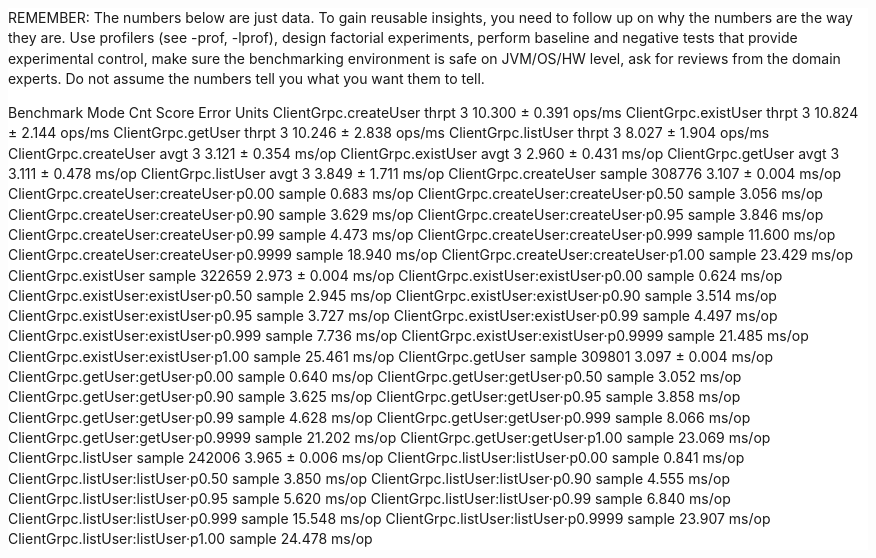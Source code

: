 REMEMBER: The numbers below are just data. To gain reusable insights, you need to follow up on
why the numbers are the way they are. Use profilers (see -prof, -lprof), design factorial
experiments, perform baseline and negative tests that provide experimental control, make sure
the benchmarking environment is safe on JVM/OS/HW level, ask for reviews from the domain experts.
Do not assume the numbers tell you what you want them to tell.

Benchmark                                   Mode     Cnt   Score   Error   Units
ClientGrpc.createUser                      thrpt       3  10.300 ± 0.391  ops/ms
ClientGrpc.existUser                       thrpt       3  10.824 ± 2.144  ops/ms
ClientGrpc.getUser                         thrpt       3  10.246 ± 2.838  ops/ms
ClientGrpc.listUser                        thrpt       3   8.027 ± 1.904  ops/ms
ClientGrpc.createUser                       avgt       3   3.121 ± 0.354   ms/op
ClientGrpc.existUser                        avgt       3   2.960 ± 0.431   ms/op
ClientGrpc.getUser                          avgt       3   3.111 ± 0.478   ms/op
ClientGrpc.listUser                         avgt       3   3.849 ± 1.711   ms/op
ClientGrpc.createUser                     sample  308776   3.107 ± 0.004   ms/op
ClientGrpc.createUser:createUser·p0.00    sample           0.683           ms/op
ClientGrpc.createUser:createUser·p0.50    sample           3.056           ms/op
ClientGrpc.createUser:createUser·p0.90    sample           3.629           ms/op
ClientGrpc.createUser:createUser·p0.95    sample           3.846           ms/op
ClientGrpc.createUser:createUser·p0.99    sample           4.473           ms/op
ClientGrpc.createUser:createUser·p0.999   sample          11.600           ms/op
ClientGrpc.createUser:createUser·p0.9999  sample          18.940           ms/op
ClientGrpc.createUser:createUser·p1.00    sample          23.429           ms/op
ClientGrpc.existUser                      sample  322659   2.973 ± 0.004   ms/op
ClientGrpc.existUser:existUser·p0.00      sample           0.624           ms/op
ClientGrpc.existUser:existUser·p0.50      sample           2.945           ms/op
ClientGrpc.existUser:existUser·p0.90      sample           3.514           ms/op
ClientGrpc.existUser:existUser·p0.95      sample           3.727           ms/op
ClientGrpc.existUser:existUser·p0.99      sample           4.497           ms/op
ClientGrpc.existUser:existUser·p0.999     sample           7.736           ms/op
ClientGrpc.existUser:existUser·p0.9999    sample          21.485           ms/op
ClientGrpc.existUser:existUser·p1.00      sample          25.461           ms/op
ClientGrpc.getUser                        sample  309801   3.097 ± 0.004   ms/op
ClientGrpc.getUser:getUser·p0.00          sample           0.640           ms/op
ClientGrpc.getUser:getUser·p0.50          sample           3.052           ms/op
ClientGrpc.getUser:getUser·p0.90          sample           3.625           ms/op
ClientGrpc.getUser:getUser·p0.95          sample           3.858           ms/op
ClientGrpc.getUser:getUser·p0.99          sample           4.628           ms/op
ClientGrpc.getUser:getUser·p0.999         sample           8.066           ms/op
ClientGrpc.getUser:getUser·p0.9999        sample          21.202           ms/op
ClientGrpc.getUser:getUser·p1.00          sample          23.069           ms/op
ClientGrpc.listUser                       sample  242006   3.965 ± 0.006   ms/op
ClientGrpc.listUser:listUser·p0.00        sample           0.841           ms/op
ClientGrpc.listUser:listUser·p0.50        sample           3.850           ms/op
ClientGrpc.listUser:listUser·p0.90        sample           4.555           ms/op
ClientGrpc.listUser:listUser·p0.95        sample           5.620           ms/op
ClientGrpc.listUser:listUser·p0.99        sample           6.840           ms/op
ClientGrpc.listUser:listUser·p0.999       sample          15.548           ms/op
ClientGrpc.listUser:listUser·p0.9999      sample          23.907           ms/op
ClientGrpc.listUser:listUser·p1.00        sample          24.478           ms/op
